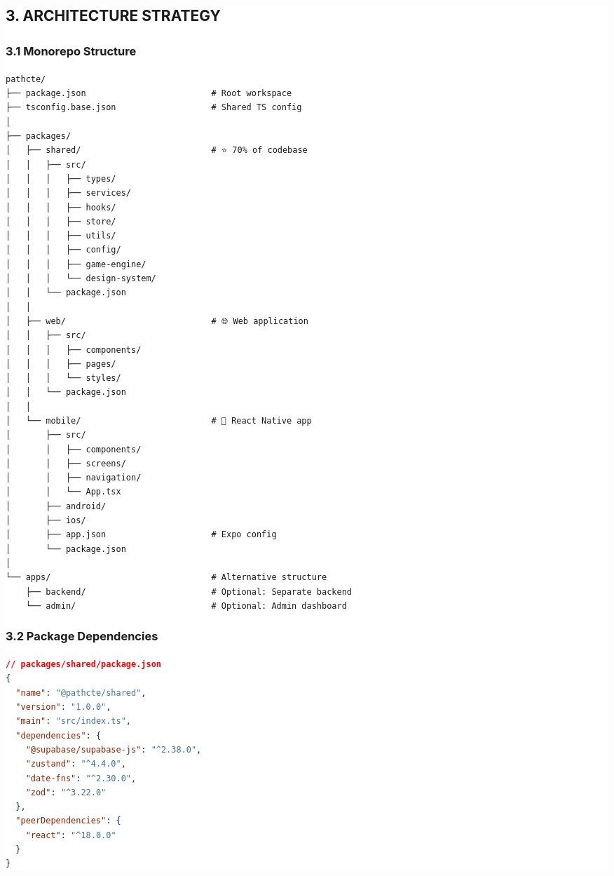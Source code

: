 
## 3. ARCHITECTURE STRATEGY

### 3.1 Monorepo Structure

```
pathcte/
├── package.json                         # Root workspace
├── tsconfig.base.json                   # Shared TS config
│
├── packages/
│   ├── shared/                          # ⭐ 70% of codebase
│   │   ├── src/
│   │   │   ├── types/
│   │   │   ├── services/
│   │   │   ├── hooks/
│   │   │   ├── store/
│   │   │   ├── utils/
│   │   │   ├── config/
│   │   │   ├── game-engine/
│   │   │   └── design-system/
│   │   └── package.json
│   │
│   ├── web/                             # 🌐 Web application
│   │   ├── src/
│   │   │   ├── components/
│   │   │   ├── pages/
│   │   │   └── styles/
│   │   └── package.json
│   │
│   └── mobile/                          # 📱 React Native app
│       ├── src/
│       │   ├── components/
│       │   ├── screens/
│       │   ├── navigation/
│       │   └── App.tsx
│       ├── android/
│       ├── ios/
│       ├── app.json                     # Expo config
│       └── package.json
│
└── apps/                                # Alternative structure
    ├── backend/                         # Optional: Separate backend
    └── admin/                           # Optional: Admin dashboard
```

### 3.2 Package Dependencies

```json
// packages/shared/package.json
{
  "name": "@pathcte/shared",
  "version": "1.0.0",
  "main": "src/index.ts",
  "dependencies": {
    "@supabase/supabase-js": "^2.38.0",
    "zustand": "^4.4.0",
    "date-fns": "^2.30.0",
    "zod": "^3.22.0"
  },
  "peerDependencies": {
    "react": "^18.0.0"
  }
}
```